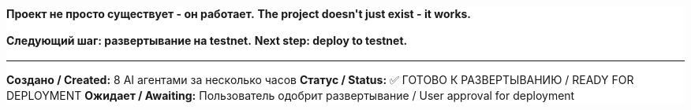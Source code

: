**Проект не просто существует - он работает.**
**The project doesn't just exist - it works.**

**Следующий шаг: развертывание на testnet.**
**Next step: deploy to testnet.**

---

**Создано / Created:** 8 AI агентами за несколько часов
**Статус / Status:** ✅ ГОТОВО К РАЗВЕРТЫВАНИЮ / READY FOR DEPLOYMENT
**Ожидает / Awaiting:** Пользователь одобрит развертывание / User approval for deployment

